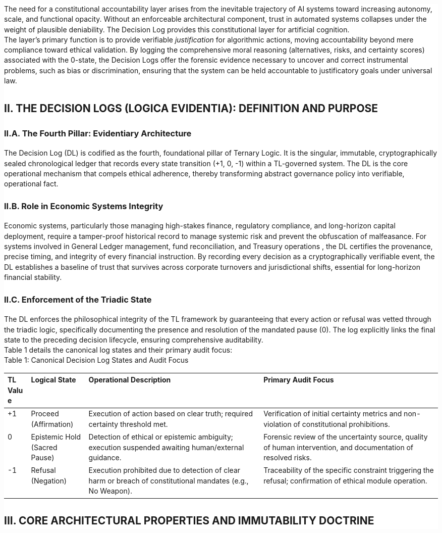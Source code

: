 The need for a constitutional accountability layer arises from the inevitable trajectory of AI systems toward increasing autonomy, scale, and functional opacity. Without an enforceable architectural component, trust in automated systems collapses under the weight of plausible deniability. The Decision Log provides this constitutional layer for artificial cognition.  
The layer’s primary function is to provide verifiable *justification* for algorithmic actions, moving accountability beyond mere compliance toward ethical validation. By logging the comprehensive moral reasoning (alternatives, risks, and certainty scores) associated with the 0-state, the Decision Logs offer the forensic evidence necessary to uncover and correct instrumental problems, such as bias or discrimination, ensuring that the system can be held accountable to justificatory goals under universal law.

## **II. THE DECISION LOGS (LOGICA EVIDENTIA): DEFINITION AND PURPOSE**

### **II.A. The Fourth Pillar: Evidentiary Architecture**

The Decision Log (DL) is codified as the fourth, foundational pillar of Ternary Logic. It is the singular, immutable, cryptographically sealed chronological ledger that records every state transition (+1, 0, \-1) within a TL-governed system. The DL is the core operational mechanism that compels ethical adherence, thereby transforming abstract governance policy into verifiable, operational fact.

### **II.B. Role in Economic Systems Integrity**

Economic systems, particularly those managing high-stakes finance, regulatory compliance, and long-horizon capital deployment, require a tamper-proof historical record to manage systemic risk and prevent the obfuscation of malfeasance. For systems involved in General Ledger management, fund reconciliation, and Treasury operations , the DL certifies the provenance, precise timing, and integrity of every financial instruction. By recording every decision as a cryptographically verifiable event, the DL establishes a baseline of trust that survives across corporate turnovers and jurisdictional shifts, essential for long-horizon financial stability.

### **II.C. Enforcement of the Triadic State**

The DL enforces the philosophical integrity of the TL framework by guaranteeing that every action or refusal was vetted through the triadic logic, specifically documenting the presence and resolution of the mandated pause (0). The log explicitly links the final state to the preceding decision lifecycle, ensuring comprehensive auditability.  
Table 1 details the canonical log states and their primary audit focus:  
Table 1: Canonical Decision Log States and Audit Focus

| TL Value | Logical State | Operational Description | Primary Audit Focus |
| :---- | :---- | :---- | :---- |
| \+1 | Proceed (Affirmation) | Execution of action based on clear truth; required certainty threshold met. | Verification of initial certainty metrics and non-violation of constitutional prohibitions. |
| 0 | Epistemic Hold (Sacred Pause) | Detection of ethical or epistemic ambiguity; execution suspended awaiting human/external guidance. | Forensic review of the uncertainty source, quality of human intervention, and documentation of resolved risks. |
| \-1 | Refusal (Negation) | Execution prohibited due to detection of clear harm or breach of constitutional mandates (e.g., No Weapon). | Traceability of the specific constraint triggering the refusal; confirmation of ethical module operation. |

## **III. CORE ARCHITECTURAL PROPERTIES AND IMMUTABILITY DOCTRINE**
